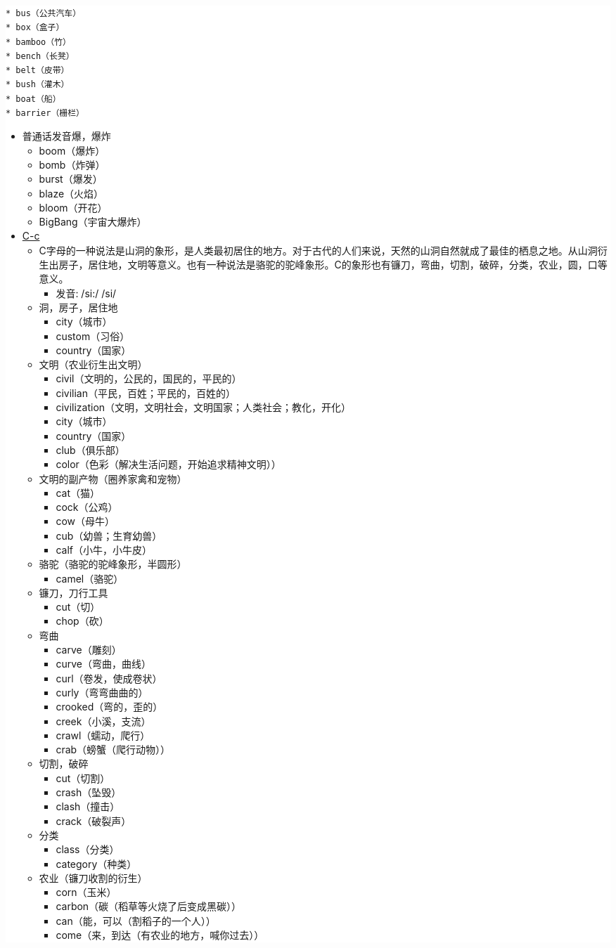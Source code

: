     * bus（公共汽车）
    * box（盒子）
    * bamboo（竹）
    * bench（长凳）
    * belt（皮带）
    * bush（灌木）
    * boat（船）
    * barrier（栅栏）
  * 普通话发音爆，爆炸
    * boom（爆炸）
    * bomb（炸弹）
    * burst（爆发）
    * blaze（火焰）
    * bloom（开花）
    * BigBang（宇宙大爆炸）
* [C-c](C.md)
  * C字母的一种说法是山洞的象形，是人类最初居住的地方。对于古代的人们来说，天然的山洞自然就成了最佳的栖息之地。从山洞衍生出房子，居住地，文明等意义。也有一种说法是骆驼的驼峰象形。C的象形也有镰刀，弯曲，切割，破碎，分类，农业，圆，口等意义。
    * 发音: /si:/ /si/
  * 洞，房子，居住地
    * city（城市）
    * custom（习俗）
    * country（国家）
  * 文明（农业衍生出文明）
    * civil（文明的，公民的，国民的，平民的）
    * civilian（平民，百姓；平民的，百姓的）
    * civilization（文明，文明社会，文明国家；人类社会；教化，开化）
    * city（城市）
    * country（国家）
    * club（俱乐部）
    * color（色彩（解决生活问题，开始追求精神文明））
  * 文明的副产物（圈养家禽和宠物）
    * cat（猫）
    * cock（公鸡）
    * cow（母牛）
    * cub（幼兽；生育幼兽）
    * calf（小牛，小牛皮）
  * 骆驼（骆驼的驼峰象形，半圆形）
    * camel（骆驼）
  * 镰刀，刀行工具
    * cut（切）
    * chop（砍）
  * 弯曲
    * carve（雕刻）
    * curve（弯曲，曲线）
    * curl（卷发，使成卷状）
    * curly（弯弯曲曲的）
    * crooked（弯的，歪的）
    * creek（小溪，支流）
    * crawl（蠕动，爬行）
    * crab（螃蟹（爬行动物））
  * 切割，破碎
    * cut（切割）
    * crash（坠毁）
    * clash（撞击）
    * crack（破裂声）
  * 分类
    * class（分类）
    * category（种类）
  * 农业（镰刀收割的衍生）
    * corn（玉米）
    * carbon（碳（稻草等火烧了后变成黑碳））
    * can（能，可以（割稻子的一个人））
    * come（来，到达（有农业的地方，喊你过去））